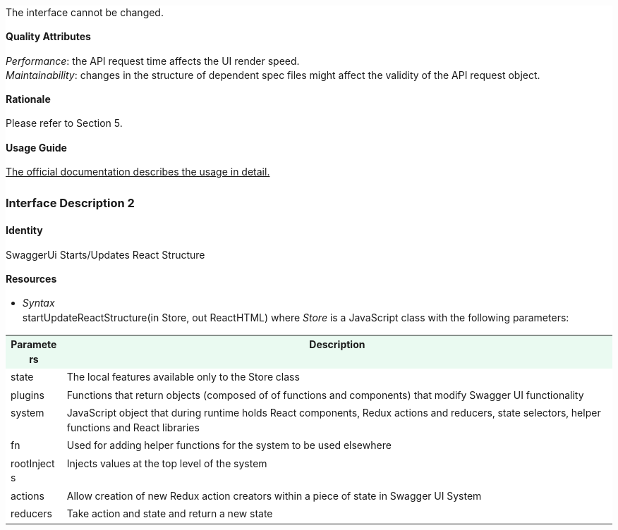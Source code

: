 The interface cannot be changed.

**Quality Attributes**

<i>Performance</i>: the API request time affects the UI render speed.<br>
<i>Maintainability</i>: changes in the structure of dependent spec files might affect the validity of the API request object.

**Rationale**

Please refer to Section 5.

**Usage Guide**

[The official documentation describes the usage in detail.]( https://github.com/swagger-api/swagger-ui/blob/master/docs/usage/configuration.md)


### Interface Description 2

**Identity**

SwaggerUi Starts/Updates React Structure

**Resources**
  - <i>Syntax</i><br>
  startUpdateReactStructure(in Store, out ReactHTML)
  where <i>Store</i> is a JavaScript class with the following parameters:

  <table>
    <tr>
      <th bgcolor="#EAFAF1">
        Parameters
      </th>
      <th bgcolor="#EAFAF1">
        Description
      </th>
    </tr>
    <tr>
      <td>state</td>
      <td>The local features available only to the Store class</td>
    </tr>
    <tr>
      <td>plugins</td>
      <td>Functions that return objects (composed of of functions and components) that modify Swagger UI functionality</td>
    </tr>
    <tr>
      <td>system</td>
      <td>JavaScript object that during runtime holds React components, Redux actions and reducers, state selectors, helper functions and React libraries</td>
    </tr>
    <tr>
      <td>fn</td>
      <td>Used for adding helper functions for the system to be used elsewhere</td>
    </tr>
    <tr>
      <td>rootInjects</td>
      <td>Injects values at the top level of the system</td>
    </tr>
    <tr>
      <td>actions</td>
      <td>Allow creation of new Redux action creators within a piece of state in Swagger UI System</td>
    </tr>
    <tr>
      <td>reducers</td>
      <td>Take action and state and return a new state</td>
    </tr>